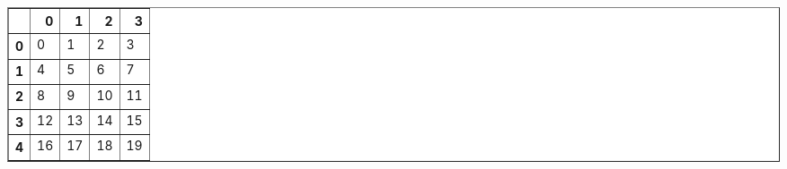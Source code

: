 <div>
<style scoped>
    .dataframe tbody tr th:only-of-type {
        vertical-align: middle;
    }

    .dataframe tbody tr th {
        vertical-align: top;
    }

    .dataframe thead th {
        text-align: right;
    }
</style>
<table border="1" class="dataframe">
  <thead>
    <tr style="text-align: right;">
      <th></th>
      <th>0</th>
      <th>1</th>
      <th>2</th>
      <th>3</th>
    </tr>
  </thead>
  <tbody>
    <tr>
      <th>0</th>
      <td>0</td>
      <td>1</td>
      <td>2</td>
      <td>3</td>
    </tr>
    <tr>
      <th>1</th>
      <td>4</td>
      <td>5</td>
      <td>6</td>
      <td>7</td>
    </tr>
    <tr>
      <th>2</th>
      <td>8</td>
      <td>9</td>
      <td>10</td>
      <td>11</td>
    </tr>
    <tr>
      <th>3</th>
      <td>12</td>
      <td>13</td>
      <td>14</td>
      <td>15</td>
    </tr>
    <tr>
      <th>4</th>
      <td>16</td>
      <td>17</td>
      <td>18</td>
      <td>19</td>
    </tr>
  </tbody>
</table>
</div>
